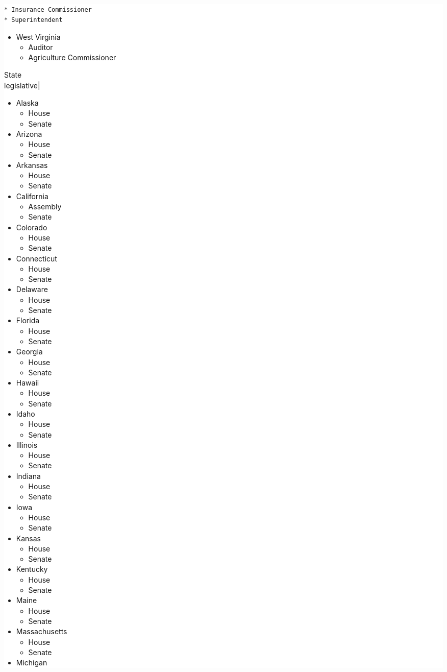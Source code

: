     * Insurance Commissioner
    * Superintendent
  * West Virginia 
    * Auditor
    * Agriculture Commissioner

  
State  
legislative|

  * Alaska 
    * House
    * Senate
  * Arizona 
    * House
    * Senate
  * Arkansas 
    * House
    * Senate
  * California 
    * Assembly
    * Senate
  * Colorado 
    * House
    * Senate
  * Connecticut 
    * House
    * Senate
  * Delaware 
    * House
    * Senate
  * Florida 
    * House
    * Senate
  * Georgia 
    * House
    * Senate
  * Hawaii 
    * House
    * Senate
  * Idaho 
    * House
    * Senate
  * Illinois 
    * House
    * Senate
  * Indiana 
    * House
    * Senate
  * Iowa 
    * House
    * Senate
  * Kansas 
    * House
    * Senate
  * Kentucky 
    * House
    * Senate
  * Maine 
    * House
    * Senate
  * Massachusetts 
    * House
    * Senate
  * Michigan 